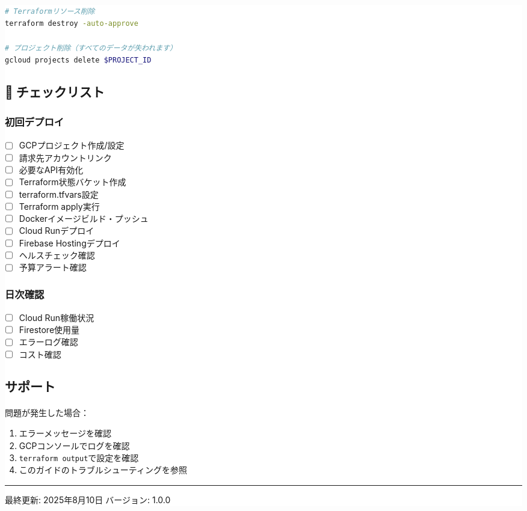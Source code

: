 ```bash
# Terraformリソース削除
terraform destroy -auto-approve

# プロジェクト削除（すべてのデータが失われます）
gcloud projects delete $PROJECT_ID
```

## 📝 チェックリスト

### 初回デプロイ
- [ ] GCPプロジェクト作成/設定
- [ ] 請求先アカウントリンク
- [ ] 必要なAPI有効化
- [ ] Terraform状態バケット作成
- [ ] terraform.tfvars設定
- [ ] Terraform apply実行
- [ ] Dockerイメージビルド・プッシュ
- [ ] Cloud Runデプロイ
- [ ] Firebase Hostingデプロイ
- [ ] ヘルスチェック確認
- [ ] 予算アラート確認

### 日次確認
- [ ] Cloud Run稼働状況
- [ ] Firestore使用量
- [ ] エラーログ確認
- [ ] コスト確認

## サポート

問題が発生した場合：

1. エラーメッセージを確認
2. GCPコンソールでログを確認
3. `terraform output`で設定を確認
4. このガイドのトラブルシューティングを参照

---

最終更新: 2025年8月10日
バージョン: 1.0.0